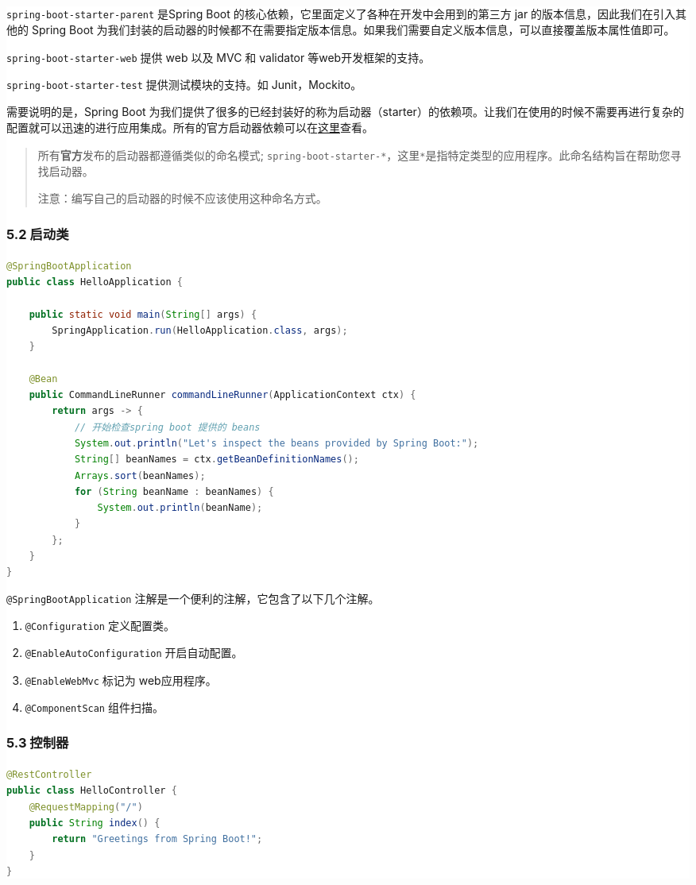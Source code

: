 `spring-boot-starter-parent` 是Spring Boot 的核心依赖，它里面定义了各种在开发中会用到的第三方 jar  的版本信息，因此我们在引入其他的 Spring Boot 为我们封装的启动器的时候都不在需要指定版本信息。如果我们需要自定义版本信息，可以直接覆盖版本属性值即可。

`spring-boot-starter-web`  提供 web 以及 MVC 和 validator 等web开发框架的支持。

`spring-boot-starter-test`  提供测试模块的支持。如 Junit，Mockito。

需要说明的是，Spring Boot 为我们提供了很多的已经封装好的称为启动器（starter）的依赖项。让我们在使用的时候不需要再进行复杂的配置就可以迅速的进行应用集成。所有的官方启动器依赖可以在[这里](https://github.com/spring-projects/spring-boot/tree/v2.1.1.RELEASE/spring-boot-project/spring-boot-starters)查看。

> 所有**官方**发布的启动器都遵循类似的命名模式; `spring-boot-starter-*`，这里`*`是指特定类型的应用程序。此命名结构旨在帮助您寻找启动器。
>
> 注意：编写自己的启动器的时候不应该使用这种命名方式。

### 5.2 启动类

```java
@SpringBootApplication
public class HelloApplication {

    public static void main(String[] args) {
        SpringApplication.run(HelloApplication.class, args);
    }

    @Bean
    public CommandLineRunner commandLineRunner(ApplicationContext ctx) {
        return args -> {
            // 开始检查spring boot 提供的 beans
            System.out.println("Let's inspect the beans provided by Spring Boot:");
            String[] beanNames = ctx.getBeanDefinitionNames();
            Arrays.sort(beanNames);
            for (String beanName : beanNames) {
                System.out.println(beanName);
            }
        };
    }
}

```

`@SpringBootApplication`  注解是一个便利的注解，它包含了以下几个注解。

1. `@Configuration` 定义配置类。

2. `@EnableAutoConfiguration` 开启自动配置。

3. `@EnableWebMvc` 标记为 web应用程序。

4. `@ComponentScan` 组件扫描。

### 5.3 控制器

```java
@RestController
public class HelloController {
    @RequestMapping("/")
    public String index() {
        return "Greetings from Spring Boot!";
    }
}
```
